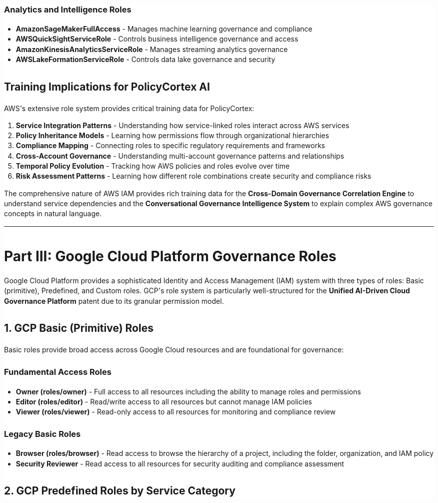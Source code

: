 ### Analytics and Intelligence Roles
- **AmazonSageMakerFullAccess** - Manages machine learning governance and compliance
- **AWSQuickSightServiceRole** - Controls business intelligence governance and access
- **AmazonKinesisAnalyticsServiceRole** - Manages streaming analytics governance
- **AWSLakeFormationServiceRole** - Controls data lake governance and security

## Training Implications for PolicyCortex AI

AWS's extensive role system provides critical training data for PolicyCortex:

1. **Service Integration Patterns** - Understanding how service-linked roles interact across AWS services
2. **Policy Inheritance Models** - Learning how permissions flow through organizational hierarchies
3. **Compliance Mapping** - Connecting roles to specific regulatory requirements and frameworks
4. **Cross-Account Governance** - Understanding multi-account governance patterns and relationships
5. **Temporal Policy Evolution** - Tracking how AWS policies and roles evolve over time
6. **Risk Assessment Patterns** - Learning how different role combinations create security and compliance risks

The comprehensive nature of AWS IAM provides rich training data for the **Cross-Domain Governance Correlation Engine** to understand service dependencies and the **Conversational Governance Intelligence System** to explain complex AWS governance concepts in natural language.

---


# Part III: Google Cloud Platform Governance Roles

Google Cloud Platform provides a sophisticated Identity and Access Management (IAM) system with three types of roles: Basic (primitive), Predefined, and Custom roles. GCP's role system is particularly well-structured for the **Unified AI-Driven Cloud Governance Platform** patent due to its granular permission model.

## 1. GCP Basic (Primitive) Roles

Basic roles provide broad access across Google Cloud resources and are foundational for governance:

### Fundamental Access Roles
- **Owner (roles/owner)** - Full access to all resources including the ability to manage roles and permissions
- **Editor (roles/editor)** - Read/write access to all resources but cannot manage IAM policies
- **Viewer (roles/viewer)** - Read-only access to all resources for monitoring and compliance review

### Legacy Basic Roles
- **Browser (roles/browser)** - Read access to browse the hierarchy of a project, including the folder, organization, and IAM policy
- **Security Reviewer** - Read access to all resources for security auditing and compliance assessment

## 2. GCP Predefined Roles by Service Category
